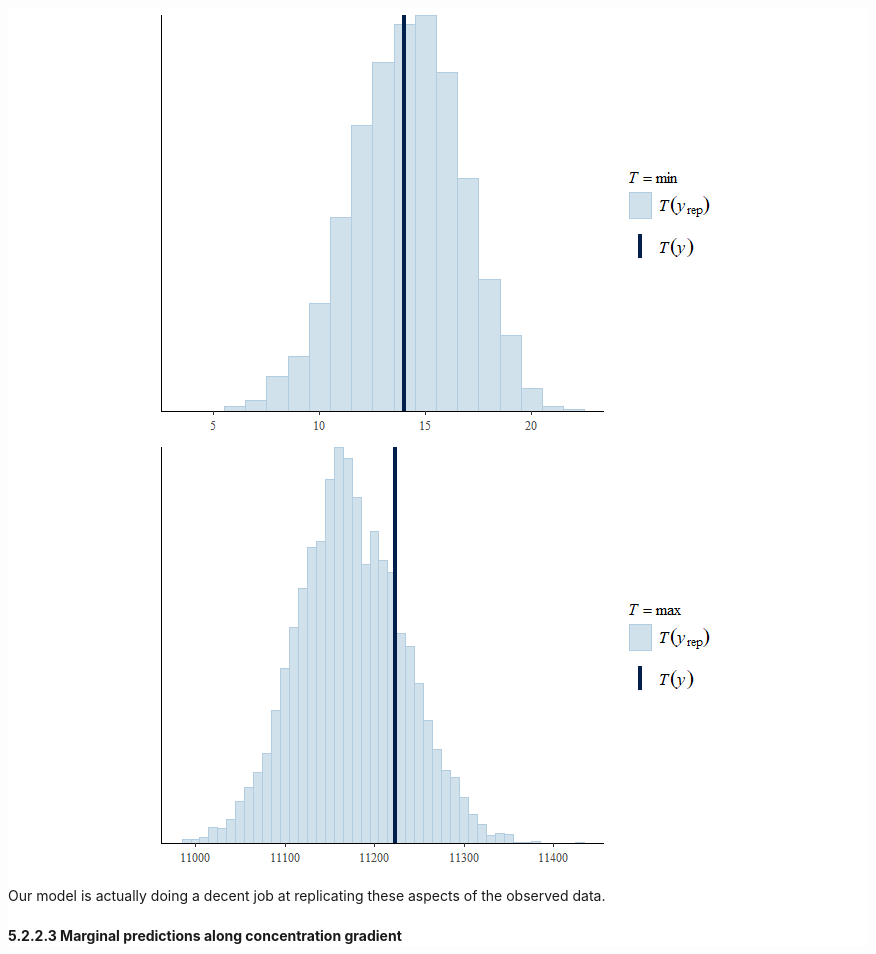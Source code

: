 <img src="Dorazio_dilution_analysis_files/figure-gfm/posterior_predictive_plots_1_2-3.png" style="display: block; margin: auto;" /><img src="Dorazio_dilution_analysis_files/figure-gfm/posterior_predictive_plots_1_2-4.png" style="display: block; margin: auto;" />

Our model is actually doing a decent job at replicating these aspects of
the observed data.

#### 5.2.2.3 Marginal predictions along concentration gradient

